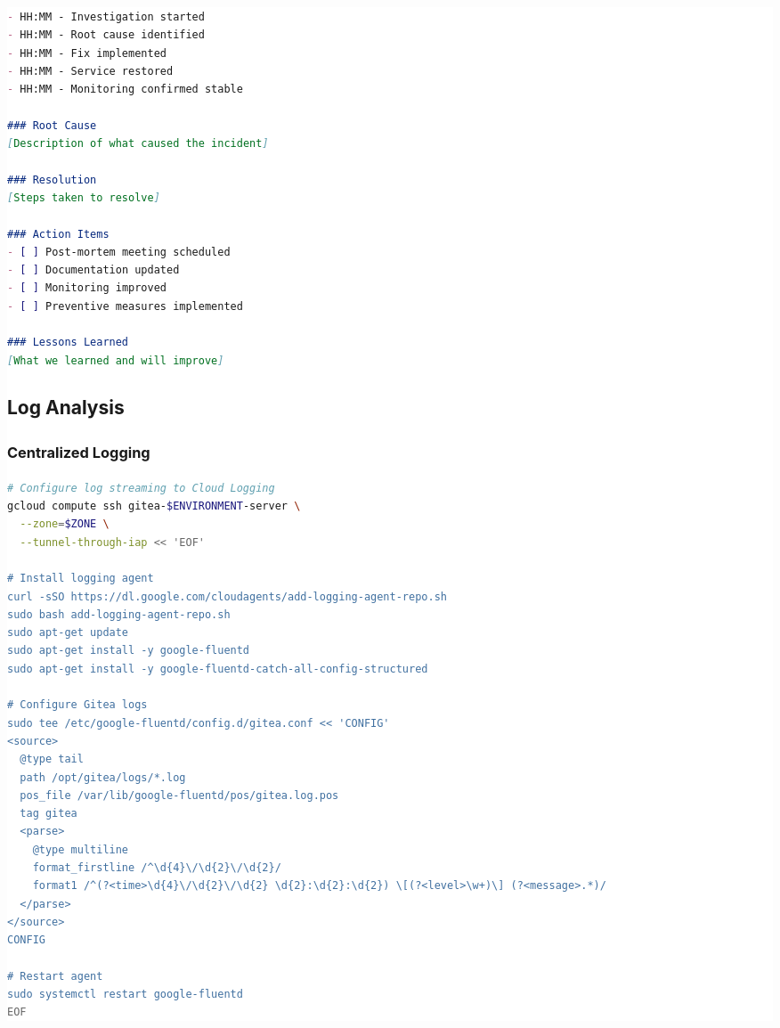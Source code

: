 ```markdown
- HH:MM - Investigation started
- HH:MM - Root cause identified
- HH:MM - Fix implemented
- HH:MM - Service restored
- HH:MM - Monitoring confirmed stable

### Root Cause
[Description of what caused the incident]

### Resolution
[Steps taken to resolve]

### Action Items
- [ ] Post-mortem meeting scheduled
- [ ] Documentation updated
- [ ] Monitoring improved
- [ ] Preventive measures implemented

### Lessons Learned
[What we learned and will improve]
```

## Log Analysis

### Centralized Logging

```bash
# Configure log streaming to Cloud Logging
gcloud compute ssh gitea-$ENVIRONMENT-server \
  --zone=$ZONE \
  --tunnel-through-iap << 'EOF'

# Install logging agent
curl -sSO https://dl.google.com/cloudagents/add-logging-agent-repo.sh
sudo bash add-logging-agent-repo.sh
sudo apt-get update
sudo apt-get install -y google-fluentd
sudo apt-get install -y google-fluentd-catch-all-config-structured

# Configure Gitea logs
sudo tee /etc/google-fluentd/config.d/gitea.conf << 'CONFIG'
<source>
  @type tail
  path /opt/gitea/logs/*.log
  pos_file /var/lib/google-fluentd/pos/gitea.log.pos
  tag gitea
  <parse>
    @type multiline
    format_firstline /^\d{4}\/\d{2}\/\d{2}/
    format1 /^(?<time>\d{4}\/\d{2}\/\d{2} \d{2}:\d{2}:\d{2}) \[(?<level>\w+)\] (?<message>.*)/
  </parse>
</source>
CONFIG

# Restart agent
sudo systemctl restart google-fluentd
EOF
```
